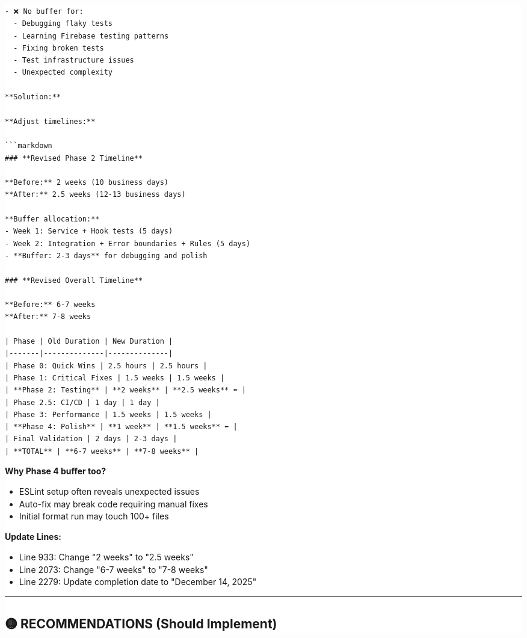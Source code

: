 ```
- ❌ No buffer for:
  - Debugging flaky tests
  - Learning Firebase testing patterns
  - Fixing broken tests
  - Test infrastructure issues
  - Unexpected complexity

**Solution:**

**Adjust timelines:**

```markdown
### **Revised Phase 2 Timeline**

**Before:** 2 weeks (10 business days)
**After:** 2.5 weeks (12-13 business days)

**Buffer allocation:**
- Week 1: Service + Hook tests (5 days)
- Week 2: Integration + Error boundaries + Rules (5 days)
- **Buffer: 2-3 days** for debugging and polish

### **Revised Overall Timeline**

**Before:** 6-7 weeks
**After:** 7-8 weeks

| Phase | Old Duration | New Duration |
|-------|--------------|--------------|
| Phase 0: Quick Wins | 2.5 hours | 2.5 hours |
| Phase 1: Critical Fixes | 1.5 weeks | 1.5 weeks |
| **Phase 2: Testing** | **2 weeks** | **2.5 weeks** ⬅️ |
| Phase 2.5: CI/CD | 1 day | 1 day |
| Phase 3: Performance | 1.5 weeks | 1.5 weeks |
| **Phase 4: Polish** | **1 week** | **1.5 weeks** ⬅️ |
| Final Validation | 2 days | 2-3 days |
| **TOTAL** | **6-7 weeks** | **7-8 weeks** |
```

**Why Phase 4 buffer too?**
- ESLint setup often reveals unexpected issues
- Auto-fix may break code requiring manual fixes
- Initial format run may touch 100+ files

**Update Lines:**
- Line 933: Change "2 weeks" to "2.5 weeks"
- Line 2073: Change "6-7 weeks" to "7-8 weeks"
- Line 2279: Update completion date to "December 14, 2025"

---

## 🟡 RECOMMENDATIONS (Should Implement)
